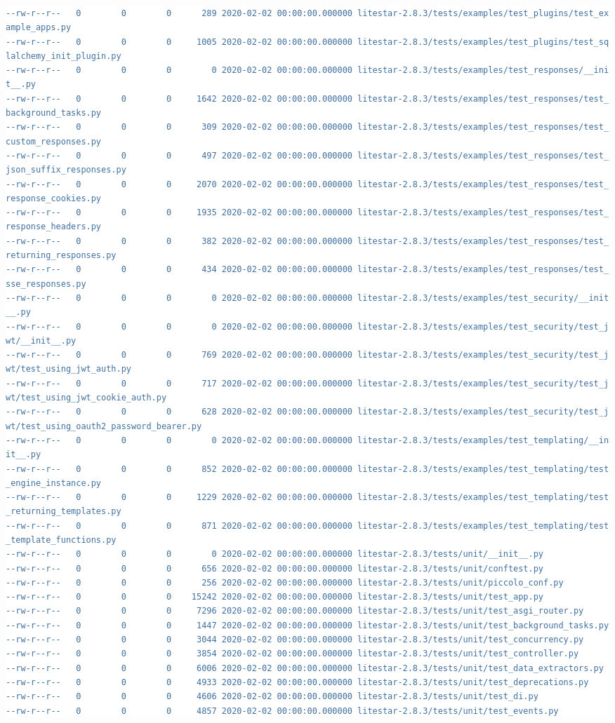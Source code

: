 ```diff
--rw-r--r--   0        0        0      289 2020-02-02 00:00:00.000000 litestar-2.8.3/tests/examples/test_plugins/test_example_apps.py
--rw-r--r--   0        0        0     1005 2020-02-02 00:00:00.000000 litestar-2.8.3/tests/examples/test_plugins/test_sqlalchemy_init_plugin.py
--rw-r--r--   0        0        0        0 2020-02-02 00:00:00.000000 litestar-2.8.3/tests/examples/test_responses/__init__.py
--rw-r--r--   0        0        0     1642 2020-02-02 00:00:00.000000 litestar-2.8.3/tests/examples/test_responses/test_background_tasks.py
--rw-r--r--   0        0        0      309 2020-02-02 00:00:00.000000 litestar-2.8.3/tests/examples/test_responses/test_custom_responses.py
--rw-r--r--   0        0        0      497 2020-02-02 00:00:00.000000 litestar-2.8.3/tests/examples/test_responses/test_json_suffix_responses.py
--rw-r--r--   0        0        0     2070 2020-02-02 00:00:00.000000 litestar-2.8.3/tests/examples/test_responses/test_response_cookies.py
--rw-r--r--   0        0        0     1935 2020-02-02 00:00:00.000000 litestar-2.8.3/tests/examples/test_responses/test_response_headers.py
--rw-r--r--   0        0        0      382 2020-02-02 00:00:00.000000 litestar-2.8.3/tests/examples/test_responses/test_returning_responses.py
--rw-r--r--   0        0        0      434 2020-02-02 00:00:00.000000 litestar-2.8.3/tests/examples/test_responses/test_sse_responses.py
--rw-r--r--   0        0        0        0 2020-02-02 00:00:00.000000 litestar-2.8.3/tests/examples/test_security/__init__.py
--rw-r--r--   0        0        0        0 2020-02-02 00:00:00.000000 litestar-2.8.3/tests/examples/test_security/test_jwt/__init__.py
--rw-r--r--   0        0        0      769 2020-02-02 00:00:00.000000 litestar-2.8.3/tests/examples/test_security/test_jwt/test_using_jwt_auth.py
--rw-r--r--   0        0        0      717 2020-02-02 00:00:00.000000 litestar-2.8.3/tests/examples/test_security/test_jwt/test_using_jwt_cookie_auth.py
--rw-r--r--   0        0        0      628 2020-02-02 00:00:00.000000 litestar-2.8.3/tests/examples/test_security/test_jwt/test_using_oauth2_password_bearer.py
--rw-r--r--   0        0        0        0 2020-02-02 00:00:00.000000 litestar-2.8.3/tests/examples/test_templating/__init__.py
--rw-r--r--   0        0        0      852 2020-02-02 00:00:00.000000 litestar-2.8.3/tests/examples/test_templating/test_engine_instance.py
--rw-r--r--   0        0        0     1229 2020-02-02 00:00:00.000000 litestar-2.8.3/tests/examples/test_templating/test_returning_templates.py
--rw-r--r--   0        0        0      871 2020-02-02 00:00:00.000000 litestar-2.8.3/tests/examples/test_templating/test_template_functions.py
--rw-r--r--   0        0        0        0 2020-02-02 00:00:00.000000 litestar-2.8.3/tests/unit/__init__.py
--rw-r--r--   0        0        0      656 2020-02-02 00:00:00.000000 litestar-2.8.3/tests/unit/conftest.py
--rw-r--r--   0        0        0      256 2020-02-02 00:00:00.000000 litestar-2.8.3/tests/unit/piccolo_conf.py
--rw-r--r--   0        0        0    15242 2020-02-02 00:00:00.000000 litestar-2.8.3/tests/unit/test_app.py
--rw-r--r--   0        0        0     7296 2020-02-02 00:00:00.000000 litestar-2.8.3/tests/unit/test_asgi_router.py
--rw-r--r--   0        0        0     1447 2020-02-02 00:00:00.000000 litestar-2.8.3/tests/unit/test_background_tasks.py
--rw-r--r--   0        0        0     3044 2020-02-02 00:00:00.000000 litestar-2.8.3/tests/unit/test_concurrency.py
--rw-r--r--   0        0        0     3854 2020-02-02 00:00:00.000000 litestar-2.8.3/tests/unit/test_controller.py
--rw-r--r--   0        0        0     6006 2020-02-02 00:00:00.000000 litestar-2.8.3/tests/unit/test_data_extractors.py
--rw-r--r--   0        0        0     4933 2020-02-02 00:00:00.000000 litestar-2.8.3/tests/unit/test_deprecations.py
--rw-r--r--   0        0        0     4606 2020-02-02 00:00:00.000000 litestar-2.8.3/tests/unit/test_di.py
--rw-r--r--   0        0        0     4857 2020-02-02 00:00:00.000000 litestar-2.8.3/tests/unit/test_events.py
```
